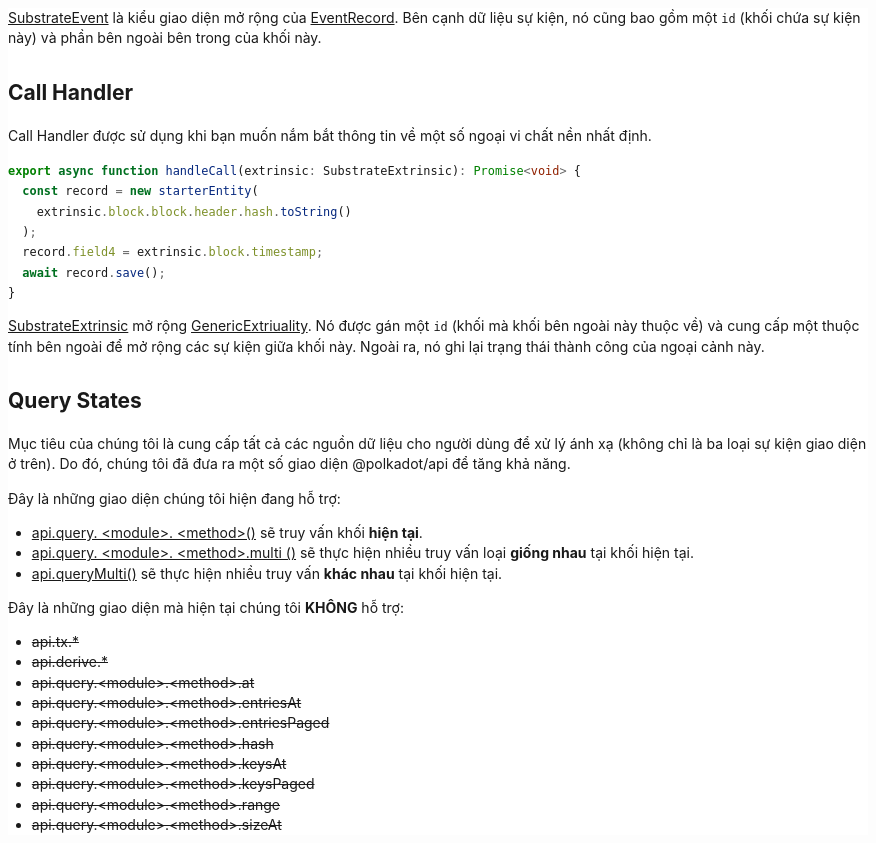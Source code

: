 [SubstrateEvent](https://github.com/OnFinality-io/subql/blob/a5ab06526dcffe5912206973583669c7f5b9fdc9/packages/types/src/interfaces.ts#L30) là kiểu giao diện mở rộng của [EventRecord](https://github.com/polkadot-js/api/blob/f0ce53f5a5e1e5a77cc01bf7f9ddb7fcf8546d11/packages/types/src/interfaces/system/types.ts#L149). Bên cạnh dữ liệu sự kiện, nó cũng bao gồm một `id` (khối chứa sự kiện này) và phần bên ngoài bên trong của khối này.

## Call Handler

Call Handler được sử dụng khi bạn muốn nắm bắt thông tin về một số ngoại vi chất nền nhất định.

```ts
export async function handleCall(extrinsic: SubstrateExtrinsic): Promise<void> {
  const record = new starterEntity(
    extrinsic.block.block.header.hash.toString()
  );
  record.field4 = extrinsic.block.timestamp;
  await record.save();
}
```

[SubstrateExtrinsic](https://github.com/OnFinality-io/subql/blob/a5ab06526dcffe5912206973583669c7f5b9fdc9/packages/types/src/interfaces.ts#L21) mở rộng [GenericExtriuality](https://github.com/polkadot-js/api/blob/a9c9fb5769dec7ada8612d6068cf69de04aa15ed/packages/types/src/extrinsic/Extrinsic.ts#L170). Nó được gán một `id` (khối mà khối bên ngoài này thuộc về) và cung cấp một thuộc tính bên ngoài để mở rộng các sự kiện giữa khối này. Ngoài ra, nó ghi lại trạng thái thành công của ngoại cảnh này.

## Query States

Mục tiêu của chúng tôi là cung cấp tất cả các nguồn dữ liệu cho người dùng để xử lý ánh xạ (không chỉ là ba loại sự kiện giao diện ở trên). Do đó, chúng tôi đã đưa ra một số giao diện @polkadot/api để tăng khả năng.

Đây là những giao diện chúng tôi hiện đang hỗ trợ:

- [api.query. &lt;module&gt;. &lt;method&gt;()](https://polkadot.js.org/docs/api/start/api.query) sẽ truy vấn khối <strong>hiện tại</strong>.
- [api.query. &lt;module&gt;. &lt;method&gt;.multi ()](https://polkadot.js.org/docs/api/start/api.query.multi/#multi-queries-same-type) sẽ thực hiện nhiều truy vấn loại <strong>giống nhau</strong> tại khối hiện tại.
- [api.queryMulti()](https://polkadot.js.org/docs/api/start/api.query.multi/#multi-queries-distinct-types) sẽ thực hiện nhiều truy vấn <strong>khác nhau</strong> tại khối hiện tại.

Đây là những giao diện mà hiện tại chúng tôi **KHÔNG** hỗ trợ:

- ~~api.tx.\*~~
- ~~api.derive.\*~~
- ~~api.query.&lt;module&gt;.&lt;method&gt;.at~~
- ~~api.query.&lt;module&gt;.&lt;method&gt;.entriesAt~~
- ~~api.query.&lt;module&gt;.&lt;method&gt;.entriesPaged~~
- ~~api.query.&lt;module&gt;.&lt;method&gt;.hash~~
- ~~api.query.&lt;module&gt;.&lt;method&gt;.keysAt~~
- ~~api.query.&lt;module&gt;.&lt;method&gt;.keysPaged~~
- ~~api.query.&lt;module&gt;.&lt;method&gt;.range~~
- ~~api.query.&lt;module&gt;.&lt;method&gt;.sizeAt~~
